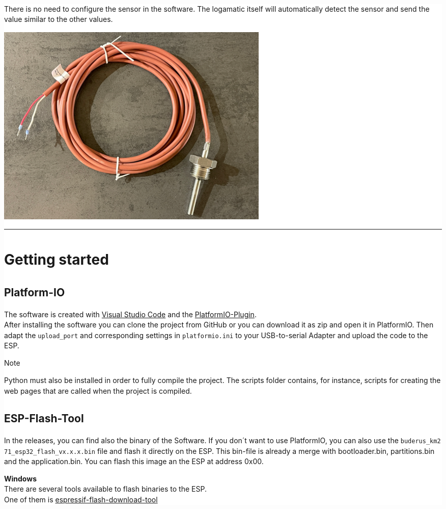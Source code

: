There is no need to configure the sensor in the software. The logamatic itself will automatically detect the sensor and send the value similar to the other values.

![exhaust-sens](/Doc/exhaust_sens.png)

-----

# Getting started

## Platform-IO

The software is created with [Visual Studio Code](https://code.visualstudio.com) and the [PlatformIO-Plugin](https://platformio.org).  
After installing the software you can clone the project from GitHub or you can download it as zip and open it in PlatformIO.
Then adapt the `upload_port` and corresponding settings in `platformio.ini` to your USB-to-serial Adapter and upload the code to the ESP.

> [!NOTE]
> Python must also be installed in order to fully compile the project. The scripts folder contains, for instance, scripts for creating the web pages that are called when the project is compiled.

## ESP-Flash-Tool

In the releases, you can find also the binary of the Software. If you don´t want to use PlatformIO, you can also use the `buderus_km271_esp32_flash_vx.x.x.bin` file and flash it directly on the ESP. This bin-file is already a merge with bootloader.bin, partitions.bin and the application.bin. You can flash this image an the ESP at address 0x00.  

**Windows**  
There are several tools available to flash binaries to the ESP.  
One of them is [espressif-flash-download-tool](https://www.espressif.com/en/support/download/other-tools)
